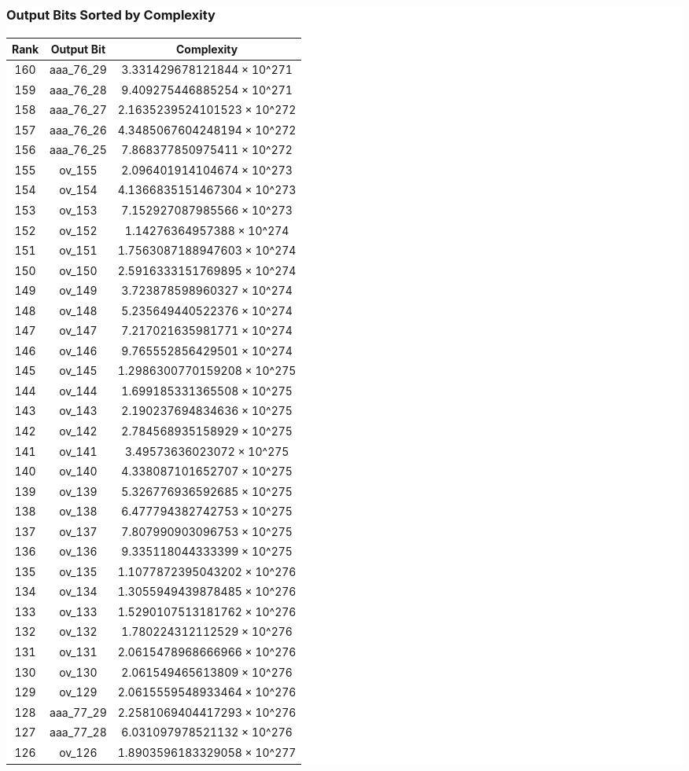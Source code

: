 ### Output Bits Sorted by Complexity

| Rank | Output Bit | Complexity |
|:----:|:----------:|:----------:|
| 160 | aaa_76_29 | 3.331429678121844 × 10^271 |
| 159 | aaa_76_28 | 9.409275446885254 × 10^271 |
| 158 | aaa_76_27 | 2.1635239524101523 × 10^272 |
| 157 | aaa_76_26 | 4.3485067604248194 × 10^272 |
| 156 | aaa_76_25 | 7.868377850975411 × 10^272 |
| 155 | ov_155 | 2.096401914104674 × 10^273 |
| 154 | ov_154 | 4.1366835151467304 × 10^273 |
| 153 | ov_153 | 7.152927087985566 × 10^273 |
| 152 | ov_152 | 1.14276364957388 × 10^274 |
| 151 | ov_151 | 1.7563087188947603 × 10^274 |
| 150 | ov_150 | 2.5916333151769895 × 10^274 |
| 149 | ov_149 | 3.723878598960327 × 10^274 |
| 148 | ov_148 | 5.235649440522376 × 10^274 |
| 147 | ov_147 | 7.217021635981771 × 10^274 |
| 146 | ov_146 | 9.765552856429501 × 10^274 |
| 145 | ov_145 | 1.2986300770159208 × 10^275 |
| 144 | ov_144 | 1.699185331365508 × 10^275 |
| 143 | ov_143 | 2.190237694834636 × 10^275 |
| 142 | ov_142 | 2.784568935158929 × 10^275 |
| 141 | ov_141 | 3.49573636023072 × 10^275 |
| 140 | ov_140 | 4.338087101652707 × 10^275 |
| 139 | ov_139 | 5.326776936592685 × 10^275 |
| 138 | ov_138 | 6.477794382742753 × 10^275 |
| 137 | ov_137 | 7.807990903096753 × 10^275 |
| 136 | ov_136 | 9.335118044333399 × 10^275 |
| 135 | ov_135 | 1.1077872395043202 × 10^276 |
| 134 | ov_134 | 1.3055949439878485 × 10^276 |
| 133 | ov_133 | 1.5290107513181762 × 10^276 |
| 132 | ov_132 | 1.780224312112529 × 10^276 |
| 131 | ov_131 | 2.0615478968666966 × 10^276 |
| 130 | ov_130 | 2.061549465613809 × 10^276 |
| 129 | ov_129 | 2.0615559548933464 × 10^276 |
| 128 | aaa_77_29 | 2.2581069404417293 × 10^276 |
| 127 | aaa_77_28 | 6.031097978521132 × 10^276 |
| 126 | ov_126 | 1.8903596183329058 × 10^277 |